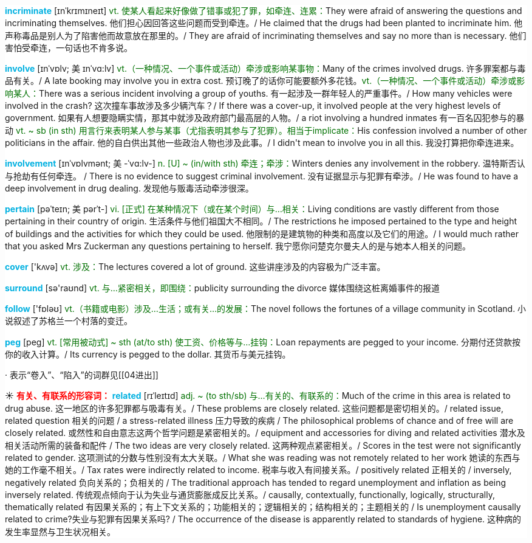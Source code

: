 <font color="sky blue">**incriminate**</font> [ɪnˈkrɪmɪneɪt]
<font color="rgb(227, 108, 9)">vt. 使某人看起来好像做了错事或犯了罪，如牵连、连累：</font>They were afraid of answering the questions and incriminating themselves. 他们担心因回答这些问题而受到牵连。/ He claimed that the drugs had been planted to incriminate him. 他声称毒品是别人为了陷害他而故意放在那里的。/ They are afraid of incriminating themselves and say no more than is necessary. 他们害怕受牵连，一句话也不肯多说。
           
<font color="sky blue">**involve**</font> [ɪnˈvɒlv; 美 ɪnˈvɑ:lv]
<font color="rgb(227, 108, 9)">vt.（一种情况、一个事件或活动）牵涉或影响某事物：</font>Many of the crimes involved drugs. 许多罪案都与毒品有关。/ A late booking may involve you in extra cost. 预订晚了的话你可能要额外多花钱。<font color="rgb(227, 108, 9)">vt.（一种情况、一个事件或活动）牵涉或影响某人：</font>There was a serious incident involving a group of youths. 有一起涉及一群年轻人的严重事件。/ How many vehicles were involved in the crash? 这次撞车事故涉及多少辆汽车？/ If there was a cover-up, it involved people at the very highest levels of government. 如果有人想要隐瞒实情，那其中就涉及政府部门最高层的人物。/ a riot involving a hundred inmates 有一百名囚犯参与的暴动 <font color="rgb(227, 108, 9)">vt. ~ sb (in sth) 用言行来表明某人参与某事（尤指表明其参与了犯罪）。相当于implicate：</font>His confession involved a number of other politicians in the affair. 他的自白供出其他一些政治人物也涉及此事。/ I didn't mean to involve you in all this. 我没打算把你牵连进来。
           
<font color="sky blue">**involvement**</font> [ɪnˈvɒlvmənt; 美 -ˈvɑ:lv-]
<font color="rgb(227, 108, 9)">n. [U] ~ (in/with sth) 牵连；牵涉：</font>Winters denies any involvement in the robbery. 温特斯否认与抢劫有任何牵连。 / There is no evidence to suggest criminal involvement. 没有证据显示与犯罪有牵涉。/ He was found to have a deep involvement in drug dealing. 发现他与贩毒活动牵涉很深。

<font color="sky blue">**pertain**</font> [pəˈteɪn; 美 pərˈt-]
<font color="rgb(227, 108, 9)">vi. [正式] 在某种情况下（或在某个时间）与…相关：</font>Living conditions are vastly different from those pertaining in their country of origin. 生活条件与他们祖国大不相同。/ The restrictions he imposed pertained to the type and height of buildings and the activities for which they could be used. 他限制的是建筑物的种类和高度以及它们的用途。/ I would much rather that you asked Mrs Zuckerman any questions pertaining to herself. 我宁愿你问楚克尔曼夫人的是与她本人相关的问题。

<font color="sky blue">**cover**</font> ['kʌvə] 
<font color="rgb(227, 108, 9)">vt. 涉及：</font>The lectures covered a lot of ground. 这些讲座涉及的内容极为广泛丰富。

<font color="sky blue">**surround**</font> [sə'raʊnd] 
<font color="rgb(227, 108, 9)">vt. 与…紧密相关，即围绕：</font>publicity surrounding the divorce 媒体围绕这桩离婚事件的报道

<font color="sky blue">**follow**</font> ['fɒləʊ] 
<font color="rgb(227, 108, 9)">vt.（书籍或电影）涉及…生活；或有关…的发展：</font>The novel follows the fortunes of a village community in Scotland. 小说叙述了苏格兰一个村落的变迁。
           
<font color="sky blue">**peg**</font> [peg]
<font color="rgb(227, 108, 9)">vt. [常用被动式] ~ sth (at/to sth) 使工资、价格等与…挂钩：</font>Loan repayments are pegged to your income. 分期付还贷款按你的收入计算。/ Its currency is pegged to the dollar. 其货币与美元挂钩。

· 表示“卷入”、“陷入”的词群见[[04进出]]

☀ <font color="red">**有关、有联系的形容词：**</font>
<font color="sky blue">**related**</font> [rɪˈleɪtɪd]
<font color="rgb(227, 108, 9)">adj. ~ (to sth/sb) 与…有关的、有联系的：</font>Much of the crime in this area is related to drug abuse. 这一地区的许多犯罪都与吸毒有关。/ These problems are closely related. 这些问题都是密切相关的。/ related issue, related question 相关的问题 / a stress-related illness 压力导致的疾病 / The philosophical problems of chance and of free will are closely related. 或然性和自由意志这两个哲学问题是紧密相关的。/ equipment and accessories for diving and related activities 潜水及相关活动所需的装备和配件 / The two ideas are very closely related. 这两种观点紧密相关。/ Scores in the test were not significantly related to gender. 这项测试的分数与性别没有太大关联。/ What she was reading was not remotely related to her work 她读的东西与她的工作毫不相关。/ Tax rates were indirectly related to income. 税率与收入有间接关系。/ positively related 正相关的 / inversely, negatively related 负向关系的；负相关的 / The traditional approach has tended to regard unemployment and inflation as being inversely related. 传统观点倾向于认为失业与通货膨胀成反比关系。/ causally, contextually, functionally, logically, structurally, thematically related 有因果关系的；有上下文关系的；功能相关的；逻辑相关的；结构相关的；主题相关的 / Is unemployment causally related to crime?失业与犯罪有因果关系吗? / The occurrence of the disease is apparently related to standards of hygiene. 这种病的发生率显然与卫生状况相关。
